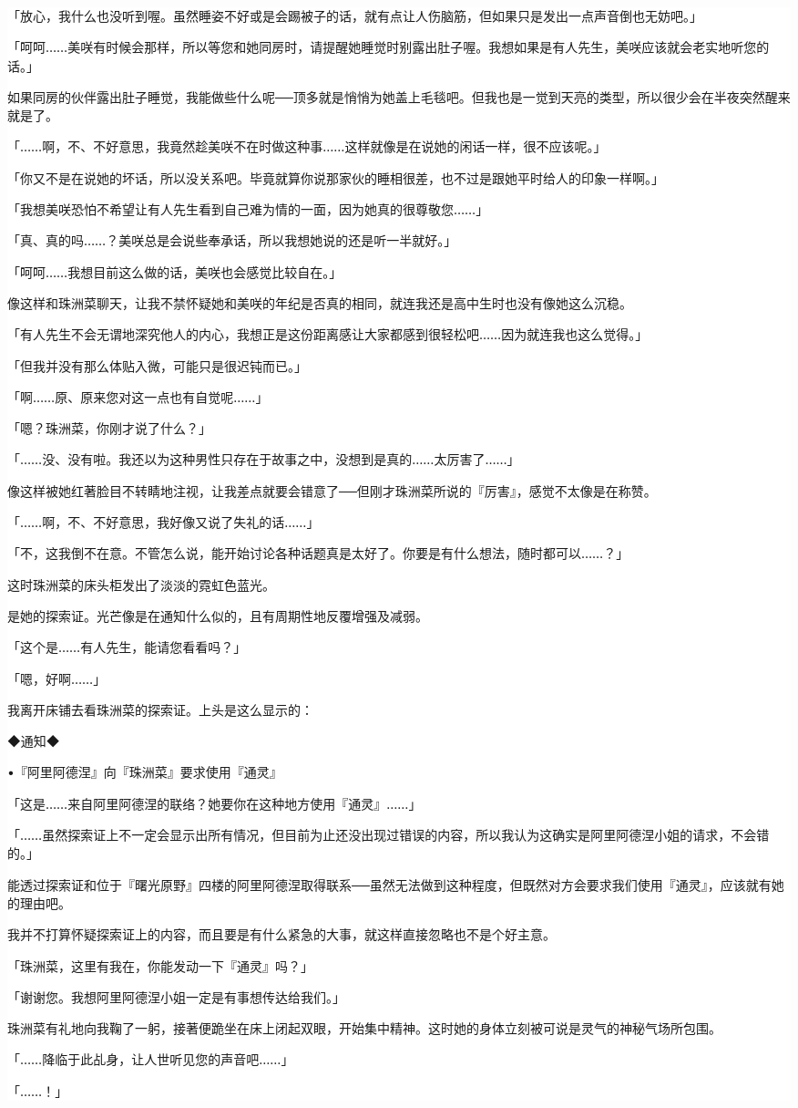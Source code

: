 「放心，我什么也没听到喔。虽然睡姿不好或是会踢被子的话，就有点让人伤脑筋，但如果只是发出一点声音倒也无妨吧。」

「呵呵……美咲有时候会那样，所以等您和她同房时，请提醒她睡觉时别露出肚子喔。我想如果是有人先生，美咲应该就会老实地听您的话。」

如果同房的伙伴露出肚子睡觉，我能做些什么呢──顶多就是悄悄为她盖上毛毯吧。但我也是一觉到天亮的类型，所以很少会在半夜突然醒来就是了。

「……啊，不、不好意思，我竟然趁美咲不在时做这种事……这样就像是在说她的闲话一样，很不应该呢。」

「你又不是在说她的坏话，所以没关系吧。毕竟就算你说那家伙的睡相很差，也不过是跟她平时给人的印象一样啊。」

「我想美咲恐怕不希望让有人先生看到自己难为情的一面，因为她真的很尊敬您……」

「真、真的吗……？美咲总是会说些奉承话，所以我想她说的还是听一半就好。」

「呵呵……我想目前这么做的话，美咲也会感觉比较自在。」

像这样和珠洲菜聊天，让我不禁怀疑她和美咲的年纪是否真的相同，就连我还是高中生时也没有像她这么沉稳。

「有人先生不会无谓地深究他人的内心，我想正是这份距离感让大家都感到很轻松吧……因为就连我也这么觉得。」

「但我并没有那么体贴入微，可能只是很迟钝而已。」

「啊……原、原来您对这一点也有自觉呢……」

「嗯？珠洲菜，你刚才说了什么？」

「……没、没有啦。我还以为这种男性只存在于故事之中，没想到是真的……太厉害了……」

像这样被她红著脸目不转睛地注视，让我差点就要会错意了──但刚才珠洲菜所说的『厉害』，感觉不太像是在称赞。

「……啊，不、不好意思，我好像又说了失礼的话……」

「不，这我倒不在意。不管怎么说，能开始讨论各种话题真是太好了。你要是有什么想法，随时都可以……？」

这时珠洲菜的床头柜发出了淡淡的霓虹色蓝光。

是她的探索证。光芒像是在通知什么似的，且有周期性地反覆增强及减弱。

「这个是……有人先生，能请您看看吗？」

「嗯，好啊……」

我离开床铺去看珠洲菜的探索证。上头是这么显示的：

◆通知◆

•『阿里阿德涅』向『珠洲菜』要求使用『通灵』

「这是……来自阿里阿德涅的联络？她要你在这种地方使用『通灵』……」

「……虽然探索证上不一定会显示出所有情况，但目前为止还没出现过错误的内容，所以我认为这确实是阿里阿德涅小姐的请求，不会错的。」

能透过探索证和位于『曙光原野』四楼的阿里阿德涅取得联系──虽然无法做到这种程度，但既然对方会要求我们使用『通灵』，应该就有她的理由吧。

我并不打算怀疑探索证上的内容，而且要是有什么紧急的大事，就这样直接忽略也不是个好主意。

「珠洲菜，这里有我在，你能发动一下『通灵』吗？」

「谢谢您。我想阿里阿德涅小姐一定是有事想传达给我们。」

珠洲菜有礼地向我鞠了一躬，接著便跪坐在床上闭起双眼，开始集中精神。这时她的身体立刻被可说是灵气的神秘气场所包围。

「……降临于此乩身，让人世听见您的声音吧……」

「……！」
